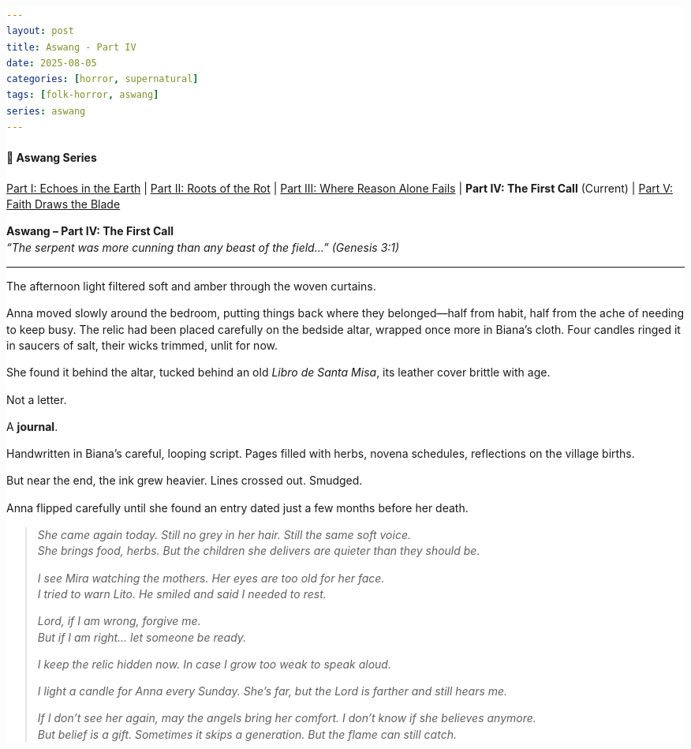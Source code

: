 ```yaml
---
layout: post
title: Aswang - Part IV
date: 2025-08-05
categories: [horror, supernatural]
tags: [folk-horror, aswang]
series: aswang
---
```


<div class="series-nav">
  <h4>📖 Aswang Series</h4>
  <p><a href="{{ site.baseurl }}/2025/08/04/aswang-part-i/">Part I: Echoes in the Earth</a> | <a href="{{ site.baseurl }}/2025/08/05/aswang-part-ii/">Part II: Roots of the Rot</a> | <a href="{{ site.baseurl }}/2025/08/05/aswang-part-iii/">Part III: Where Reason Alone Fails</a> | <strong>Part IV: The First Call</strong> (Current) | <a href="{{ site.baseurl }}/2025/08/05/aswang-part-v/">Part V: Faith Draws the Blade</a></p>
</div>

**Aswang – Part IV: The First Call**  
_“The serpent was more cunning than any beast of the field…”_
_(Genesis 3:1)_

---

The afternoon light filtered soft and amber through the woven curtains.

Anna moved slowly around the bedroom, putting things back where they belonged—half from habit, half from the ache of needing to keep busy. The relic had been placed carefully on the bedside altar, wrapped once more in Biana’s cloth. Four candles ringed it in saucers of salt, their wicks trimmed, unlit for now.

She found it behind the altar, tucked behind an old _Libro de Santa Misa_, its leather cover brittle with age.

Not a letter.

A **journal**.

Handwritten in Biana’s careful, looping script. Pages filled with herbs, novena schedules, reflections on the village births.

But near the end, the ink grew heavier. Lines crossed out. Smudged.

Anna flipped carefully until she found an entry dated just a few months before her death.

> _She came again today. Still no grey in her hair. Still the same soft voice._  
> _She brings food, herbs. But the children she delivers are quieter than they should be._
> 
> _I see Mira watching the mothers. Her eyes are too old for her face._  
> _I tried to warn Lito. He smiled and said I needed to rest._
> 
> _Lord, if I am wrong, forgive me._  
> _But if I am right… let someone be ready._
> 
> _I keep the relic hidden now. In case I grow too weak to speak aloud._
> 
> _I light a candle for Anna every Sunday. She’s far, but the Lord is farther and still hears me._
> 
> _If I don’t see her again, may the angels bring her comfort. I don’t know if she believes anymore._  
> _But belief is a gift. Sometimes it skips a generation. But the flame can still catch._
